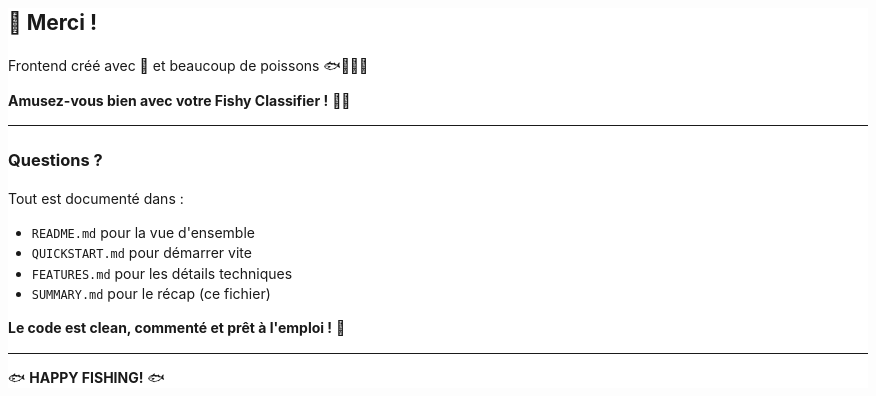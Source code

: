 
## 🙏 Merci !

Frontend créé avec 💙 et beaucoup de poissons 🐟🐠🐡🦑

**Amusez-vous bien avec votre Fishy Classifier !** 🌊✨

---

### Questions ?

Tout est documenté dans :
- `README.md` pour la vue d'ensemble
- `QUICKSTART.md` pour démarrer vite
- `FEATURES.md` pour les détails techniques
- `SUMMARY.md` pour le récap (ce fichier)

**Le code est clean, commenté et prêt à l'emploi !** 🎯

---

🐟 **HAPPY FISHING!** 🐟
